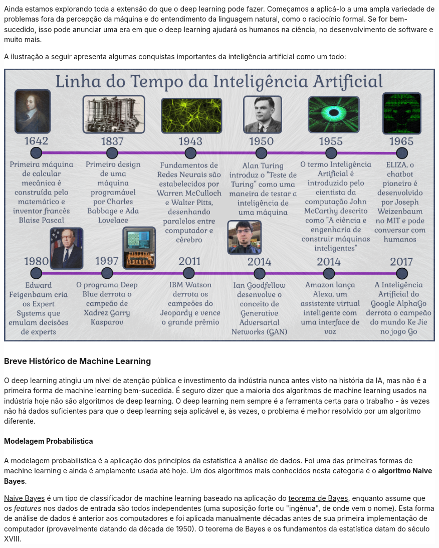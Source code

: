 Ainda estamos explorando toda a extensão do que o deep learning pode fazer. Começamos a aplicá-lo a uma ampla variedade de problemas fora da percepção da máquina e do entendimento da linguagem natural, como o raciocínio formal. Se for bem-sucedido, isso pode anunciar uma era em que o deep learning ajudará os humanos na ciência, no desenvolvimento de software e muito mais.

A ilustração a seguir apresenta algumas conquistas importantes da inteligência artificial como um todo:

![img](https://raw.githubusercontent.com/the-akira/DeepLearning/master/Imagens/AITimeLine.png)

### Breve Histórico de Machine Learning

O deep learning atingiu um nível de atenção pública e investimento da indústria nunca antes visto na história da IA, mas não é a primeira forma de machine learning bem-sucedida. É seguro dizer que a maioria dos algoritmos de machine learning usados na indústria hoje não são algoritmos de deep learning. O deep learning nem sempre é a ferramenta certa para o trabalho - às vezes não há dados suficientes para que o deep learning seja aplicável e, às vezes, o problema é melhor resolvido por um algoritmo diferente. 

#### Modelagem Probabilística

A modelagem probabilística é a aplicação dos princípios da estatística à análise de dados. Foi uma das primeiras formas de machine learning e ainda é amplamente usada até hoje. Um dos algoritmos mais conhecidos nesta categoria é o **algoritmo Naive Bayes**.

[Naive Bayes](https://en.wikipedia.org/wiki/Naive_Bayes_classifier) é um tipo de classificador de machine learning baseado na aplicação do [teorema de Bayes](https://en.wikipedia.org/wiki/Bayes%27_theorem), enquanto assume que os *features* nos dados de entrada são todos independentes (uma suposição forte ou "ingênua", de onde vem o nome). Esta forma de análise de dados é anterior aos computadores e foi aplicada manualmente décadas antes de sua primeira implementação de computador (provavelmente datando da década de 1950). O teorema de Bayes e os fundamentos da estatística datam do século XVIII.
